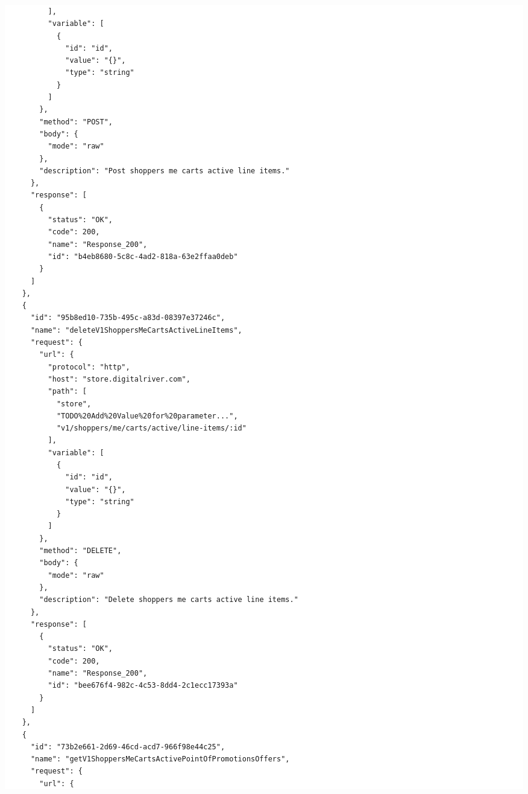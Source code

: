               ],
              "variable": [
                {
                  "id": "id",
                  "value": "{}",
                  "type": "string"
                }
              ]
            },
            "method": "POST",
            "body": {
              "mode": "raw"
            },
            "description": "Post shoppers me carts active line items."
          },
          "response": [
            {
              "status": "OK",
              "code": 200,
              "name": "Response_200",
              "id": "b4eb8680-5c8c-4ad2-818a-63e2ffaa0deb"
            }
          ]
        },
        {
          "id": "95b8ed10-735b-495c-a83d-08397e37246c",
          "name": "deleteV1ShoppersMeCartsActiveLineItems",
          "request": {
            "url": {
              "protocol": "http",
              "host": "store.digitalriver.com",
              "path": [
                "store",
                "TODO%20Add%20Value%20for%20parameter...",
                "v1/shoppers/me/carts/active/line-items/:id"
              ],
              "variable": [
                {
                  "id": "id",
                  "value": "{}",
                  "type": "string"
                }
              ]
            },
            "method": "DELETE",
            "body": {
              "mode": "raw"
            },
            "description": "Delete shoppers me carts active line items."
          },
          "response": [
            {
              "status": "OK",
              "code": 200,
              "name": "Response_200",
              "id": "bee676f4-982c-4c53-8dd4-2c1ecc17393a"
            }
          ]
        },
        {
          "id": "73b2e661-2d69-46cd-acd7-966f98e44c25",
          "name": "getV1ShoppersMeCartsActivePointOfPromotionsOffers",
          "request": {
            "url": {